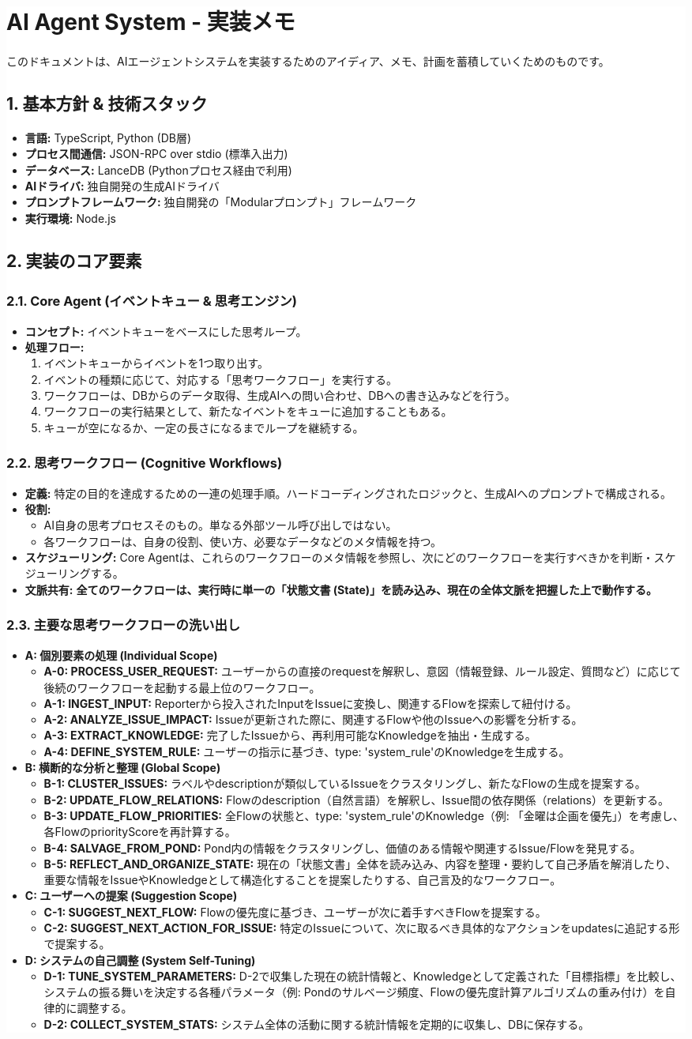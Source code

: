 # **AI Agent System \- 実装メモ**

このドキュメントは、AIエージェントシステムを実装するためのアイディア、メモ、計画を蓄積していくためのものです。

## **1\. 基本方針 & 技術スタック**

* **言語:** TypeScript, Python (DB層)  
* **プロセス間通信:** JSON-RPC over stdio (標準入出力)  
* **データベース:** LanceDB (Pythonプロセス経由で利用)  
* **AIドライバ:** 独自開発の生成AIドライバ  
* **プロンプトフレームワーク:** 独自開発の「Modularプロンプト」フレームワーク  
* **実行環境:** Node.js

## **2\. 実装のコア要素**

### **2.1. Core Agent (イベントキュー & 思考エンジン)**

* **コンセプト:** イベントキューをベースにした思考ループ。  
* **処理フロー:**  
  1. イベントキューからイベントを1つ取り出す。  
  2. イベントの種類に応じて、対応する「思考ワークフロー」を実行する。  
  3. ワークフローは、DBからのデータ取得、生成AIへの問い合わせ、DBへの書き込みなどを行う。  
  4. ワークフローの実行結果として、新たなイベントをキューに追加することもある。  
  5. キューが空になるか、一定の長さになるまでループを継続する。

### **2.2. 思考ワークフロー (Cognitive Workflows)**

* **定義:** 特定の目的を達成するための一連の処理手順。ハードコーディングされたロジックと、生成AIへのプロンプトで構成される。  
* **役割:**  
  * AI自身の思考プロセスそのもの。単なる外部ツール呼び出しではない。  
  * 各ワークフローは、自身の役割、使い方、必要なデータなどのメタ情報を持つ。  
* **スケジューリング:** Core Agentは、これらのワークフローのメタ情報を参照し、次にどのワークフローを実行すべきかを判断・スケジューリングする。  
* **文脈共有:** **全てのワークフローは、実行時に単一の「状態文書 (State)」を読み込み、現在の全体文脈を把握した上で動作する。**

### **2.3. 主要な思考ワークフローの洗い出し**

* **A: 個別要素の処理 (Individual Scope)**  
  * **A-0: PROCESS\_USER\_REQUEST:** ユーザーからの直接のrequestを解釈し、意図（情報登録、ルール設定、質問など）に応じて後続のワークフローを起動する最上位のワークフロー。  
  * **A-1: INGEST\_INPUT:** Reporterから投入されたInputをIssueに変換し、関連するFlowを探索して紐付ける。  
  * **A-2: ANALYZE\_ISSUE\_IMPACT:** Issueが更新された際に、関連するFlowや他のIssueへの影響を分析する。  
  * **A-3: EXTRACT\_KNOWLEDGE:** 完了したIssueから、再利用可能なKnowledgeを抽出・生成する。  
  * **A-4: DEFINE\_SYSTEM\_RULE:** ユーザーの指示に基づき、type: 'system\_rule'のKnowledgeを生成する。  
* **B: 横断的な分析と整理 (Global Scope)**  
  * **B-1: CLUSTER\_ISSUES:** ラベルやdescriptionが類似しているIssueをクラスタリングし、新たなFlowの生成を提案する。  
  * **B-2: UPDATE\_FLOW\_RELATIONS:** Flowのdescription（自然言語）を解釈し、Issue間の依存関係（relations）を更新する。  
  * **B-3: UPDATE\_FLOW\_PRIORITIES:** 全Flowの状態と、type: 'system\_rule'のKnowledge（例: 「金曜は企画を優先」）を考慮し、各FlowのpriorityScoreを再計算する。  
  * **B-4: SALVAGE\_FROM\_POND:** Pond内の情報をクラスタリングし、価値のある情報や関連するIssue/Flowを発見する。  
  * **B-5: REFLECT\_AND\_ORGANIZE\_STATE:** 現在の「状態文書」全体を読み込み、内容を整理・要約して自己矛盾を解消したり、重要な情報をIssueやKnowledgeとして構造化することを提案したりする、自己言及的なワークフロー。  
* **C: ユーザーへの提案 (Suggestion Scope)**  
  * **C-1: SUGGEST\_NEXT\_FLOW:** Flowの優先度に基づき、ユーザーが次に着手すべきFlowを提案する。  
  * **C-2: SUGGEST\_NEXT\_ACTION\_FOR\_ISSUE:** 特定のIssueについて、次に取るべき具体的なアクションをupdatesに追記する形で提案する。  
* **D: システムの自己調整 (System Self-Tuning)**  
  * **D-1: TUNE\_SYSTEM\_PARAMETERS:** D-2で収集した現在の統計情報と、Knowledgeとして定義された「目標指標」を比較し、システムの振る舞いを決定する各種パラメータ（例: Pondのサルベージ頻度、Flowの優先度計算アルゴリズムの重み付け）を自律的に調整する。  
  * **D-2: COLLECT\_SYSTEM\_STATS:** システム全体の活動に関する統計情報を定期的に収集し、DBに保存する。
